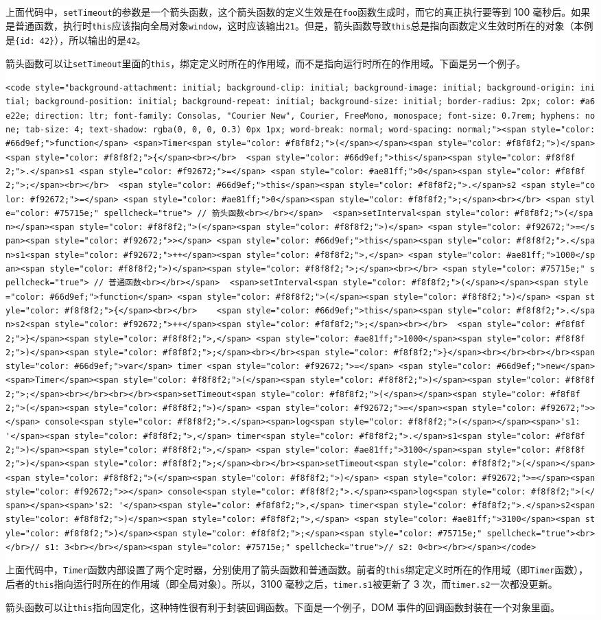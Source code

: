 上面代码中，`setTimeout`的参数是一个箭头函数，这个箭头函数的定义生效是在`foo`函数生成时，而它的真正执行要等到 100 毫秒后。如果是普通函数，执行时`this`应该指向全局对象`window`，这时应该输出`21`。但是，箭头函数导致`this`总是指向函数定义生效时所在的对象（本例是`{id: 42}`），所以输出的是`42`。

箭头函数可以让`setTimeout`里面的`this`，绑定定义时所在的作用域，而不是指向运行时所在的作用域。下面是另一个例子。
    
    <code style="background-attachment: initial; background-clip: initial; background-image: initial; background-origin: initial; background-position: initial; background-repeat: initial; background-size: initial; border-radius: 2px; color: #a6e22e; direction: ltr; font-family: Consolas, "Courier New", Courier, FreeMono, monospace; font-size: 0.7rem; hyphens: none; tab-size: 4; text-shadow: rgba(0, 0, 0, 0.3) 0px 1px; word-break: normal; word-spacing: normal;"><span style="color: #66d9ef;">function</span> <span>Timer<span style="color: #f8f8f2;">(</span></span><span style="color: #f8f8f2;">)</span> <span style="color: #f8f8f2;">{</span><br></br>  <span style="color: #66d9ef;">this</span><span style="color: #f8f8f2;">.</span>s1 <span style="color: #f92672;">=</span> <span style="color: #ae81ff;">0</span><span style="color: #f8f8f2;">;</span><br></br>  <span style="color: #66d9ef;">this</span><span style="color: #f8f8f2;">.</span>s2 <span style="color: #f92672;">=</span> <span style="color: #ae81ff;">0</span><span style="color: #f8f8f2;">;</span><br></br> <span style="color: #75715e;" spellcheck="true"> // 箭头函数<br></br></span>  <span>setInterval<span style="color: #f8f8f2;">(</span></span><span style="color: #f8f8f2;">(</span><span style="color: #f8f8f2;">)</span> <span style="color: #f92672;">=</span><span style="color: #f92672;">></span> <span style="color: #66d9ef;">this</span><span style="color: #f8f8f2;">.</span>s1<span style="color: #f92672;">++</span><span style="color: #f8f8f2;">,</span> <span style="color: #ae81ff;">1000</span><span style="color: #f8f8f2;">)</span><span style="color: #f8f8f2;">;</span><br></br> <span style="color: #75715e;" spellcheck="true"> // 普通函数<br></br></span>  <span>setInterval<span style="color: #f8f8f2;">(</span></span><span style="color: #66d9ef;">function</span> <span style="color: #f8f8f2;">(</span><span style="color: #f8f8f2;">)</span> <span style="color: #f8f8f2;">{</span><br></br>    <span style="color: #66d9ef;">this</span><span style="color: #f8f8f2;">.</span>s2<span style="color: #f92672;">++</span><span style="color: #f8f8f2;">;</span><br></br>  <span style="color: #f8f8f2;">}</span><span style="color: #f8f8f2;">,</span> <span style="color: #ae81ff;">1000</span><span style="color: #f8f8f2;">)</span><span style="color: #f8f8f2;">;</span><br></br><span style="color: #f8f8f2;">}</span><br></br><br></br><span style="color: #66d9ef;">var</span> timer <span style="color: #f92672;">=</span> <span style="color: #66d9ef;">new</span> <span>Timer</span><span style="color: #f8f8f2;">(</span><span style="color: #f8f8f2;">)</span><span style="color: #f8f8f2;">;</span><br></br><br></br><span>setTimeout<span style="color: #f8f8f2;">(</span></span><span style="color: #f8f8f2;">(</span><span style="color: #f8f8f2;">)</span> <span style="color: #f92672;">=</span><span style="color: #f92672;">></span> console<span style="color: #f8f8f2;">.</span><span>log<span style="color: #f8f8f2;">(</span></span><span>'s1: '</span><span style="color: #f8f8f2;">,</span> timer<span style="color: #f8f8f2;">.</span>s1<span style="color: #f8f8f2;">)</span><span style="color: #f8f8f2;">,</span> <span style="color: #ae81ff;">3100</span><span style="color: #f8f8f2;">)</span><span style="color: #f8f8f2;">;</span><br></br><span>setTimeout<span style="color: #f8f8f2;">(</span></span><span style="color: #f8f8f2;">(</span><span style="color: #f8f8f2;">)</span> <span style="color: #f92672;">=</span><span style="color: #f92672;">></span> console<span style="color: #f8f8f2;">.</span><span>log<span style="color: #f8f8f2;">(</span></span><span>'s2: '</span><span style="color: #f8f8f2;">,</span> timer<span style="color: #f8f8f2;">.</span>s2<span style="color: #f8f8f2;">)</span><span style="color: #f8f8f2;">,</span> <span style="color: #ae81ff;">3100</span><span style="color: #f8f8f2;">)</span><span style="color: #f8f8f2;">;</span><span style="color: #75715e;" spellcheck="true"><br></br>// s1: 3<br></br></span><span style="color: #75715e;" spellcheck="true">// s2: 0<br></br></span></code>

上面代码中，`Timer`函数内部设置了两个定时器，分别使用了箭头函数和普通函数。前者的`this`绑定定义时所在的作用域（即`Timer`函数），后者的`this`指向运行时所在的作用域（即全局对象）。所以，3100 毫秒之后，`timer.s1`被更新了 3 次，而`timer.s2`一次都没更新。

箭头函数可以让`this`指向固定化，这种特性很有利于封装回调函数。下面是一个例子，DOM 事件的回调函数封装在一个对象里面。
    